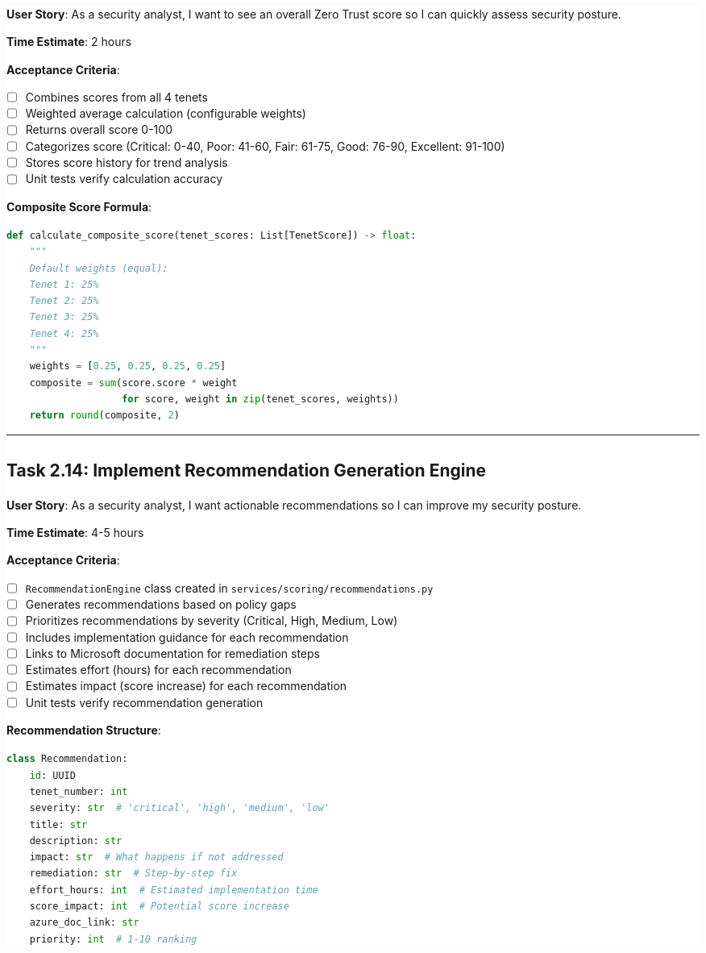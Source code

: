 **User Story**: As a security analyst, I want to see an overall Zero Trust score so I can quickly assess security posture.

**Time Estimate**: 2 hours

**Acceptance Criteria**:
- [ ] Combines scores from all 4 tenets
- [ ] Weighted average calculation (configurable weights)
- [ ] Returns overall score 0-100
- [ ] Categorizes score (Critical: 0-40, Poor: 41-60, Fair: 61-75, Good: 76-90, Excellent: 91-100)
- [ ] Stores score history for trend analysis
- [ ] Unit tests verify calculation accuracy

**Composite Score Formula**:
```python
def calculate_composite_score(tenet_scores: List[TenetScore]) -> float:
    """
    Default weights (equal):
    Tenet 1: 25%
    Tenet 2: 25%
    Tenet 3: 25%
    Tenet 4: 25%
    """
    weights = [0.25, 0.25, 0.25, 0.25]
    composite = sum(score.score * weight
                    for score, weight in zip(tenet_scores, weights))
    return round(composite, 2)
```

---

## Task 2.14: Implement Recommendation Generation Engine

**User Story**: As a security analyst, I want actionable recommendations so I can improve my security posture.

**Time Estimate**: 4-5 hours

**Acceptance Criteria**:
- [ ] `RecommendationEngine` class created in `services/scoring/recommendations.py`
- [ ] Generates recommendations based on policy gaps
- [ ] Prioritizes recommendations by severity (Critical, High, Medium, Low)
- [ ] Includes implementation guidance for each recommendation
- [ ] Links to Microsoft documentation for remediation steps
- [ ] Estimates effort (hours) for each recommendation
- [ ] Estimates impact (score increase) for each recommendation
- [ ] Unit tests verify recommendation generation

**Recommendation Structure**:
```python
class Recommendation:
    id: UUID
    tenet_number: int
    severity: str  # 'critical', 'high', 'medium', 'low'
    title: str
    description: str
    impact: str  # What happens if not addressed
    remediation: str  # Step-by-step fix
    effort_hours: int  # Estimated implementation time
    score_impact: int  # Potential score increase
    azure_doc_link: str
    priority: int  # 1-10 ranking
```
